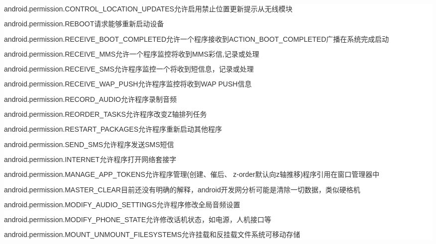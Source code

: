 <p style="margin:10px auto;padding:0px;color:#333333;font-family:Verdana, Arial, Helvetica, sans-serif;font-size:14px;white-space:normal;background-color:#FFFFFF;">
	android.permission.CONTROL_LOCATION_UPDATES允许启用禁止位置更新提示从无线模块
</p>
<p style="margin:10px auto;padding:0px;color:#333333;font-family:Verdana, Arial, Helvetica, sans-serif;font-size:14px;white-space:normal;background-color:#FFFFFF;">
	android.permission.REBOOT请求能够重新启动设备
</p>
<p style="margin:10px auto;padding:0px;color:#333333;font-family:Verdana, Arial, Helvetica, sans-serif;font-size:14px;white-space:normal;background-color:#FFFFFF;">
	android.permission.RECEIVE_BOOT_COMPLETED允许一个程序接收到ACTION_BOOT_COMPLETED广播在系统完成启动
</p>
<p style="margin:10px auto;padding:0px;color:#333333;font-family:Verdana, Arial, Helvetica, sans-serif;font-size:14px;white-space:normal;background-color:#FFFFFF;">
	android.permission.RECEIVE_MMS允许一个程序监控将收到MMS彩信,记录或处理
</p>
<p style="margin:10px auto;padding:0px;color:#333333;font-family:Verdana, Arial, Helvetica, sans-serif;font-size:14px;white-space:normal;background-color:#FFFFFF;">
	android.permission.RECEIVE_SMS允许程序监控一个将收到短信息，记录或处理
</p>
<p style="margin:10px auto;padding:0px;color:#333333;font-family:Verdana, Arial, Helvetica, sans-serif;font-size:14px;white-space:normal;background-color:#FFFFFF;">
	android.permission.RECEIVE_WAP_PUSH允许程序监控将收到WAP PUSH信息
</p>
<p style="margin:10px auto;padding:0px;color:#333333;font-family:Verdana, Arial, Helvetica, sans-serif;font-size:14px;white-space:normal;background-color:#FFFFFF;">
	android.permission.RECORD_AUDIO允许程序录制音频
</p>
<p style="margin:10px auto;padding:0px;color:#333333;font-family:Verdana, Arial, Helvetica, sans-serif;font-size:14px;white-space:normal;background-color:#FFFFFF;">
	android.permission.REORDER_TASKS允许程序改变Z轴排列任务
</p>
<p style="margin:10px auto;padding:0px;color:#333333;font-family:Verdana, Arial, Helvetica, sans-serif;font-size:14px;white-space:normal;background-color:#FFFFFF;">
	android.permission.RESTART_PACKAGES允许程序重新启动其他程序
</p>
<p style="margin:10px auto;padding:0px;color:#333333;font-family:Verdana, Arial, Helvetica, sans-serif;font-size:14px;white-space:normal;background-color:#FFFFFF;">
	android.permission.SEND_SMS允许程序发送SMS短信
</p>
<p style="margin:10px auto;padding:0px;color:#333333;font-family:Verdana, Arial, Helvetica, sans-serif;font-size:14px;white-space:normal;background-color:#FFFFFF;">
	android.permission.INTERNET允许程序打开网络套接字
</p>
<p style="margin:10px auto;padding:0px;color:#333333;font-family:Verdana, Arial, Helvetica, sans-serif;font-size:14px;white-space:normal;background-color:#FFFFFF;">
	android.permission.MANAGE_APP_TOKENS允许程序管理(创建、催后、 z-order默认向z轴推移)程序引用在窗口管理器中
</p>
<p style="margin:10px auto;padding:0px;color:#333333;font-family:Verdana, Arial, Helvetica, sans-serif;font-size:14px;white-space:normal;background-color:#FFFFFF;">
	android.permission.MASTER_CLEAR目前还没有明确的解释，android开发网分析可能是清除一切数据，类似硬格机
</p>
<p style="margin:10px auto;padding:0px;color:#333333;font-family:Verdana, Arial, Helvetica, sans-serif;font-size:14px;white-space:normal;background-color:#FFFFFF;">
	android.permission.MODIFY_AUDIO_SETTINGS允许程序修改全局音频设置
</p>
<p style="margin:10px auto;padding:0px;color:#333333;font-family:Verdana, Arial, Helvetica, sans-serif;font-size:14px;white-space:normal;background-color:#FFFFFF;">
	android.permission.MODIFY_PHONE_STATE允许修改话机状态，如电源，人机接口等
</p>
<p style="margin:10px auto;padding:0px;color:#333333;font-family:Verdana, Arial, Helvetica, sans-serif;font-size:14px;white-space:normal;background-color:#FFFFFF;">
	android.permission.MOUNT_UNMOUNT_FILESYSTEMS允许挂载和反挂载文件系统可移动存储
</p>